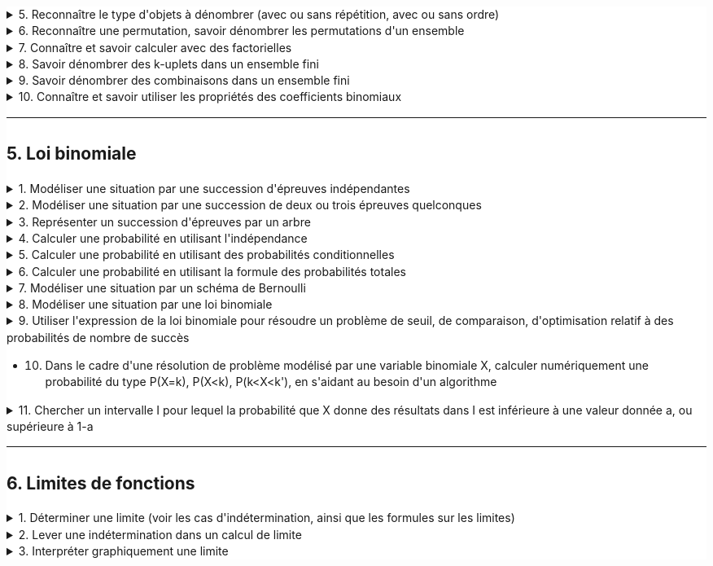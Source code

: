 <details><summary>5. Reconnaître le type d'objets à dénombrer (avec ou sans répétition, avec ou sans ordre)</summary></details>

<details><summary>6. Reconnaître une permutation, savoir dénombrer les permutations d'un ensemble</summary></details>

<details><summary>7. Connaître et savoir calculer avec des factorielles</summary></details>

<details><summary>8. Savoir dénombrer des k-uplets dans un ensemble fini</summary></details>

<details><summary>9. Savoir dénombrer des combinaisons dans un ensemble fini</summary></details>

<details><summary>10. Connaître et savoir utiliser les propriétés des coefficients binomiaux</summary></details>



---
## 5. Loi binomiale <a id="chap5"></a> 

<details><summary>1. Modéliser une situation par une succession d'épreuves indépendantes</summary></details>

<details><summary>2. Modéliser une situation par une succession de deux ou trois épreuves quelconques</summary></details>

<details><summary>3. Représenter un succession d'épreuves par un arbre</summary></details>

<details><summary>4. Calculer une probabilité en utilisant l'indépendance</summary></details>

<details><summary>5. Calculer une probabilité en utilisant des probabilités conditionnelles</summary></details>

<details><summary>6. Calculer une probabilité en utilisant la formule des probabilités totales</summary></details>

<details><summary>7. Modéliser une situation par un schéma de Bernoulli</summary></details>

<details><summary>8. Modéliser une situation par une loi binomiale</summary></details>

<details><summary>9. Utiliser l'expression de la loi binomiale pour résoudre un problème de seuil, de comparaison, d'optimisation relatif à des probabilités de nombre de succès</summary></details>

- 10. Dans le cadre d'une résolution de problème modélisé par une variable binomiale X, calculer numériquement une probabilité du type P(X=k), P(X<k), P(k<X<k'), en s'aidant au besoin d'un algorithme

<details><summary>11. Chercher un intervalle I pour lequel la probabilité que X donne des résultats dans I est inférieure à une valeur donnée a, ou supérieure à 1-a</summary></details>


---
## 6. Limites de fonctions <a id="chap6"></a> 


<details><summary>1. Déterminer une limite (voir les cas d'indétermination, ainsi que les formules sur les limites) </summary></details>

<details><summary>2. Lever une indétermination dans un calcul de limite</summary></details>

<details><summary>3. Interpréter graphiquement une limite </summary></details>
